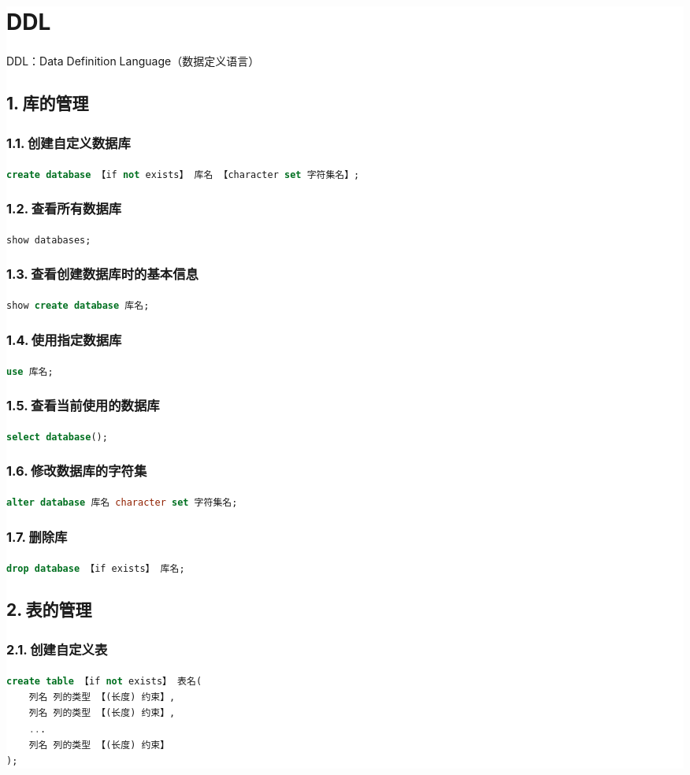 # DDL

DDL：Data Definition Language（数据定义语言）

## 1. 库的管理

### 1.1. 创建自定义数据库

```sql
create database 【if not exists】 库名 【character set 字符集名】;
```

### 1.2. 查看所有数据库

```sql
show databases;
```

### 1.3. 查看创建数据库时的基本信息

```sql
show create database 库名;
```

### 1.4. 使用指定数据库

```sql
use 库名;
```

### 1.5. 查看当前使用的数据库

```sql
select database();
```

### 1.6. 修改数据库的字符集

```sql
alter database 库名 character set 字符集名;
```

### 1.7. 删除库

```sql
drop database 【if exists】 库名;
```

## 2. 表的管理

### 2.1. 创建自定义表

```sql
create table 【if not exists】 表名(
    列名 列的类型 【(长度) 约束】,
    列名 列的类型 【(长度) 约束】,
    ...
    列名 列的类型 【(长度) 约束】 
);
```
